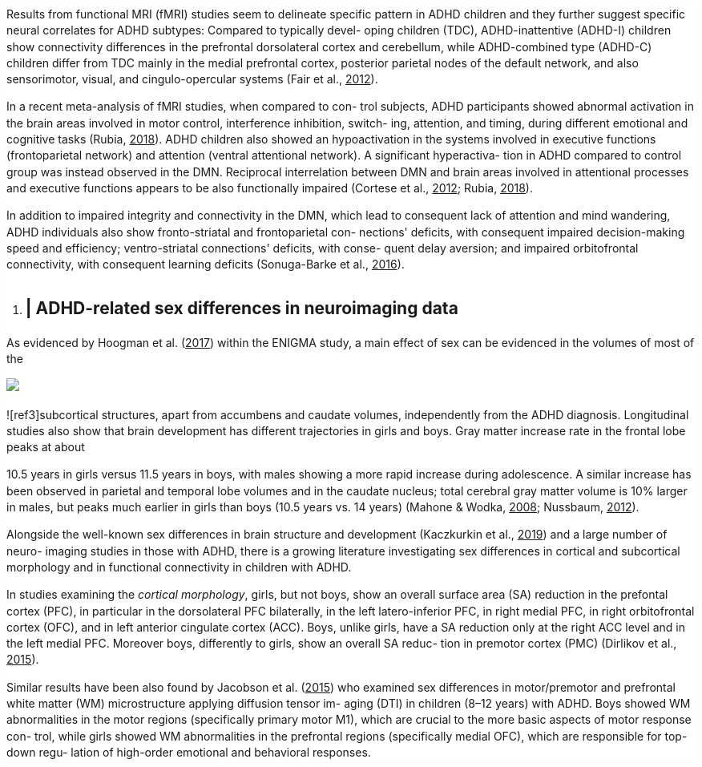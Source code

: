 Results from functional MRI (fMRI) studies seem to delineate specific pattern in ADHD children and they further suggest specific neural correlates for ADHD subtypes: Compared to typically devel- oping children (TDC), ADHD-inattentive (ADHD-I) children show connectivity differences in the prefrontal dorsolateral cortex and cerebellum, while ADHD-combined type (ADHD-C) children differ from TDC mainly in the medial prefrontal cortex, posterior parietal nodes of the default network, and also sensorimotor, visual, and cingulo-opercular systems (Fair et al., [2012](#_bookmark17)).

In a recent meta-analysis of fMRI studies, when compared to con- trol subjects, ADHD participants showed abnormal activation in the brain areas involved in motor control, interference inhibition, switch- ing, attention, and timing, during different emotional and cognitive tasks (Rubia, [2018](#_bookmark59)). ADHD children also showed an hypoactivation in the systems involved in executive functions (frontoparietal network) and attention (ventral attentional network). A significant hyperactiva- tion in ADHD compared to control group was instead observed in the DMN. Reciprocal interrelation between DMN and brain areas involved in attentional processes and executive functions appears to be also functionally impaired (Cortese et al., [2012](#_bookmark81); Rubia, [2018](#_bookmark59)).

In addition to impaired integrity and connectivity in the DMN, which lead to consequent lack of attention and mind wandering, ADHD individuals also show fronto-striatal and frontoparietal con- nections' deficits, with consequent impaired decision-making speed and efficiency; ventro-striatal connections' deficits, with conse- quent delay aversion; and impaired orbitofrontal connectivity, with consequent learning deficits (Sonuga-Barke et al., [2016](#_bookmark28)).


1. ## <a name="3.2|adhd-­related sex differences in neu"></a>| **ADHD-related sex differences in neuroimaging data**

As evidenced by Hoogman et al. ([2017](#_bookmark39)) within the ENIGMA study, a main effect of sex can be evidenced in the volumes of most of the




![](Aspose.Words.c2d67f20-ab59-4819-83dd-9e359da888fc.026.png)



![ref3]subcortical structures, apart from accumbens and caudate volumes, independently from the ADHD diagnosis. Longitudinal studies also show that brain development has different trajectories in girls and boys. Gray matter increase rate in the frontal lobe peaks at about

10\.5 years in girls versus 11.5 years in boys, with males showing a more rapid increase during adolescence. A similar increase has been observed in parietal and temporal lobe volumes and in the caudate nucleus; total cerebral gray matter volume is 10% larger in males, but peaks much earlier in girls than boys (10.5 years vs. 14 years) (Mahone & Wodka, [2008](#_bookmark17); Nussbaum, [2012](#_bookmark4)).

Alongside the well-known sex differences in brain structure and development (Kaczkurkin et al., [2019](#_bookmark51)) and a large number of neuro- imaging studies in those with ADHD, there is a growing literature investigating sex differences in cortical and subcortical morphology and in functional connectivity in children with ADHD.

In studies examining the *cortical morphology*, girls, but not boys, show an overall surface area (SA) reduction in the prefontal cortex (PFC), in particular in the dorsolateral PFC bilaterally, in the left latero-inferior PFC, in right medial PFC, in right orbitofrontal cortex (OFC), and in left anterior cingulate cortex (ACC). Boys, unlike girls, have a SA reduction only at the right ACC level and in the left medial PFC. Moreover boys, differently to girls, show an overall SA reduc- tion in premotor cortex (PMC) (Dirlikov et al., [2015](#_bookmark5)).

Similar results have been also found by Jacobson et al. ([2015](#_bookmark42)) who examined sex differences in motor/premotor and prefrontal white matter (WM) microstructure applying diffusion tensor im- aging (DTI) in children (8–12 years) with ADHD. Boys showed WM abnormalities in the motor regions (specifically primary motor M1), which are crucial to the more basic aspects of motor response con- trol, while girls showed WM abnormalities in the prefrontal regions (specifically medial OFC), which are responsible for top-down regu- lation of high-order emotional and behavioral responses.
